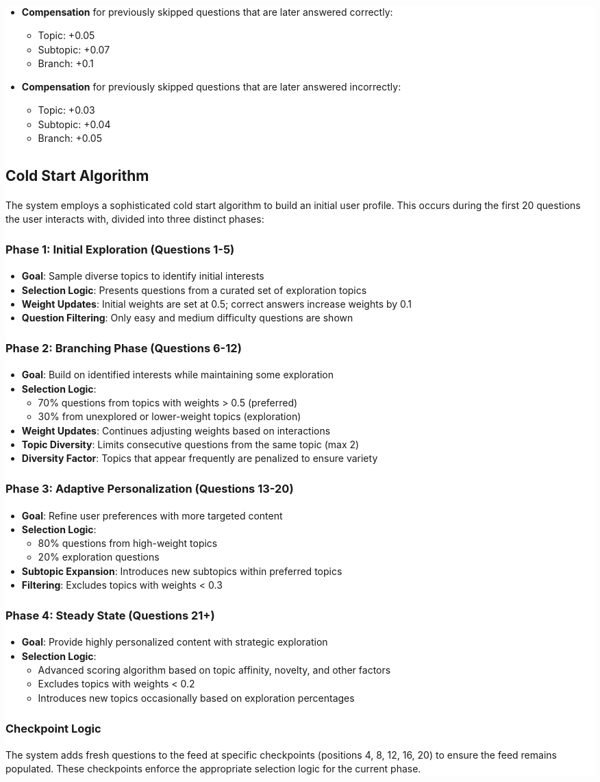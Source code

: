 - **Compensation** for previously skipped questions that are later answered correctly:
  - Topic: +0.05
  - Subtopic: +0.07
  - Branch: +0.1

- **Compensation** for previously skipped questions that are later answered incorrectly:
  - Topic: +0.03
  - Subtopic: +0.04
  - Branch: +0.05

## Cold Start Algorithm

The system employs a sophisticated cold start algorithm to build an initial user profile. This occurs during the first 20 questions the user interacts with, divided into three distinct phases:

### Phase 1: Initial Exploration (Questions 1-5)
- **Goal**: Sample diverse topics to identify initial interests
- **Selection Logic**: Presents questions from a curated set of exploration topics
- **Weight Updates**: Initial weights are set at 0.5; correct answers increase weights by 0.1
- **Question Filtering**: Only easy and medium difficulty questions are shown

### Phase 2: Branching Phase (Questions 6-12)
- **Goal**: Build on identified interests while maintaining some exploration
- **Selection Logic**:
  - 70% questions from topics with weights > 0.5 (preferred)
  - 30% from unexplored or lower-weight topics (exploration)
- **Weight Updates**: Continues adjusting weights based on interactions
- **Topic Diversity**: Limits consecutive questions from the same topic (max 2)
- **Diversity Factor**: Topics that appear frequently are penalized to ensure variety

### Phase 3: Adaptive Personalization (Questions 13-20)
- **Goal**: Refine user preferences with more targeted content
- **Selection Logic**:
  - 80% questions from high-weight topics
  - 20% exploration questions
- **Subtopic Expansion**: Introduces new subtopics within preferred topics
- **Filtering**: Excludes topics with weights < 0.3

### Phase 4: Steady State (Questions 21+)
- **Goal**: Provide highly personalized content with strategic exploration
- **Selection Logic**:
  - Advanced scoring algorithm based on topic affinity, novelty, and other factors
  - Excludes topics with weights < 0.2
  - Introduces new topics occasionally based on exploration percentages

### Checkpoint Logic
The system adds fresh questions to the feed at specific checkpoints (positions 4, 8, 12, 16, 20) to ensure the feed remains populated. These checkpoints enforce the appropriate selection logic for the current phase.
